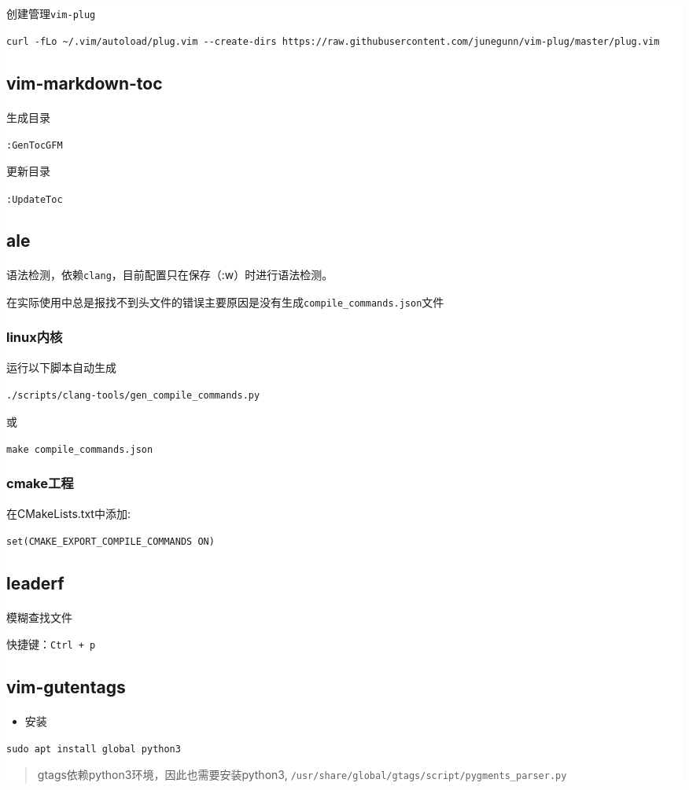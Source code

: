创建管理`vim-plug`

```
curl -fLo ~/.vim/autoload/plug.vim --create-dirs https://raw.githubusercontent.com/junegunn/vim-plug/master/plug.vim
```

## vim-markdown-toc

生成目录

```
:GenTocGFM
```

更新目录

```
:UpdateToc
```



## ale

语法检测，依赖`clang`，目前配置只在保存（:w）时进行语法检测。

在实际使用中总是报找不到头文件的错误主要原因是没有生成`compile_commands.json`文件


### linux内核

运行以下脚本自动生成
```
./scripts/clang-tools/gen_compile_commands.py
```
或
```
make compile_commands.json
```

### cmake工程

在CMakeLists.txt中添加:
```
set(CMAKE_EXPORT_COMPILE_COMMANDS ON)
```

## leaderf

模糊查找文件

快捷键：`Ctrl + p`


## vim-gutentags

- 安装
```
sudo apt install global python3
```
> gtags依赖python3环境，因此也需要安装python3, `/usr/share/global/gtags/script/pygments_parser.py`
